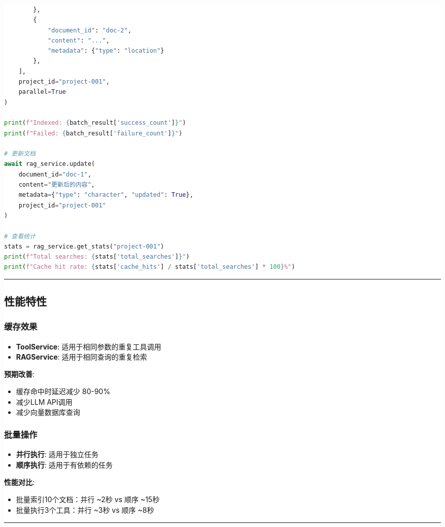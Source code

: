 ```python
        },
        {
            "document_id": "doc-2",
            "content": "...",
            "metadata": {"type": "location"}
        },
    ],
    project_id="project-001",
    parallel=True
)

print(f"Indexed: {batch_result['success_count']}")
print(f"Failed: {batch_result['failure_count']}")

# 更新文档
await rag_service.update(
    document_id="doc-1",
    content="更新后的内容",
    metadata={"type": "character", "updated": True},
    project_id="project-001"
)

# 查看统计
stats = rag_service.get_stats("project-001")
print(f"Total searches: {stats['total_searches']}")
print(f"Cache hit rate: {stats['cache_hits'] / stats['total_searches'] * 100}%")
```

---

## 性能特性

### 缓存效果
- **ToolService**: 适用于相同参数的重复工具调用
- **RAGService**: 适用于相同查询的重复检索

**预期改善**:
- 缓存命中时延迟减少 80-90%
- 减少LLM API调用
- 减少向量数据库查询

### 批量操作
- **并行执行**: 适用于独立任务
- **顺序执行**: 适用于有依赖的任务

**性能对比**:
- 批量索引10个文档：并行 ~2秒 vs 顺序 ~15秒
- 批量执行3个工具：并行 ~3秒 vs 顺序 ~8秒

---
